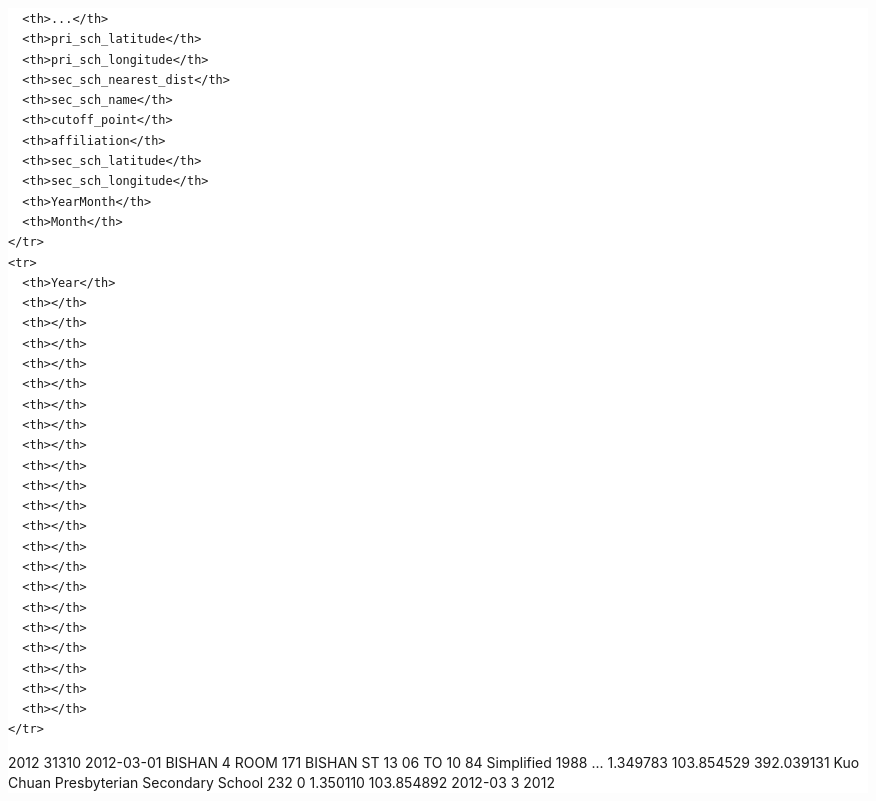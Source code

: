       <th>...</th>
      <th>pri_sch_latitude</th>
      <th>pri_sch_longitude</th>
      <th>sec_sch_nearest_dist</th>
      <th>sec_sch_name</th>
      <th>cutoff_point</th>
      <th>affiliation</th>
      <th>sec_sch_latitude</th>
      <th>sec_sch_longitude</th>
      <th>YearMonth</th>
      <th>Month</th>
    </tr>
    <tr>
      <th>Year</th>
      <th></th>
      <th></th>
      <th></th>
      <th></th>
      <th></th>
      <th></th>
      <th></th>
      <th></th>
      <th></th>
      <th></th>
      <th></th>
      <th></th>
      <th></th>
      <th></th>
      <th></th>
      <th></th>
      <th></th>
      <th></th>
      <th></th>
      <th></th>
      <th></th>
    </tr>
  </thead>
  <tbody>
    <tr>
      <th>2012</th>
      <td>31310</td>
      <td>2012-03-01</td>
      <td>BISHAN</td>
      <td>4 ROOM</td>
      <td>171</td>
      <td>BISHAN ST 13</td>
      <td>06 TO 10</td>
      <td>84</td>
      <td>Simplified</td>
      <td>1988</td>
      <td>...</td>
      <td>1.349783</td>
      <td>103.854529</td>
      <td>392.039131</td>
      <td>Kuo Chuan Presbyterian Secondary School</td>
      <td>232</td>
      <td>0</td>
      <td>1.350110</td>
      <td>103.854892</td>
      <td>2012-03</td>
      <td>3</td>
    </tr>
    <tr>
      <th>2012</th>